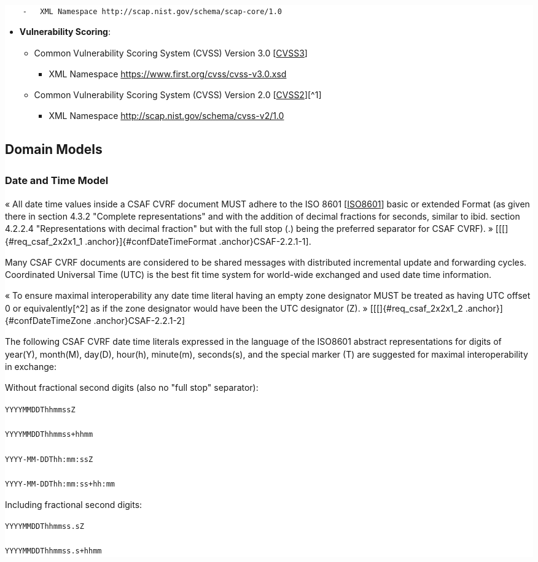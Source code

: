        -   XML Namespace http://scap.nist.gov/schema/scap-core/1.0

-   **Vulnerability Scoring**:

    -   Common Vulnerability Scoring System (CVSS) Version 3.0
        \[[CVSS3](#refCVSS3)\]

        -   XML Namespace https://www.first.org/cvss/cvss-v3.0.xsd

    -   Common Vulnerability Scoring System (CVSS) Version 2.0
        \[[CVSS2](#refCVSS2)\][^1]

        -   XML Namespace http://scap.nist.gov/schema/cvss-v2/1.0

Domain Models
-------------

### Date and Time Model

« All date time values inside a CSAF CVRF document MUST adhere to the
ISO 8601 \[[ISO8601](#refISO8601)\] basic or extended Format (as given
there in section 4.3.2 "Complete representations" and with the addition
of decimal fractions for seconds, similar to ibid. section 4.2.2.4
"Representations with decimal fraction" but with the full stop (.) being
the preferred separator for CSAF CVRF). » \[[[]{#req_csaf_2x2x1_1
.anchor}]{#confDateTimeFormat .anchor}CSAF-2.2.1-1\].

Many CSAF CVRF documents are considered to be shared messages with
distributed incremental update and forwarding cycles. Coordinated
Universal Time (UTC) is the best fit time system for world-wide
exchanged and used date time information.

« To ensure maximal interoperability any date time literal having an
empty zone designator MUST be treated as having UTC offset 0 or
equivalently[^2] as if the zone designator would have been the UTC
designator (Z). » \[[[]{#req_csaf_2x2x1_2 .anchor}]{#confDateTimeZone
.anchor}CSAF-2.2.1-2\]

The following CSAF CVRF date time literals expressed in the language of
the ISO8601 abstract representations for digits of year(Y), month(M),
day(D), hour(h), minute(m), seconds(s), and the special marker (T) are
suggested for maximal interoperability in exchange:

Without fractional second digits (also no "full stop" separator):

    YYYYMMDDThhmmssZ

    YYYYMMDDThhmmss+hhmm

    YYYY-MM-DDThh:mm:ssZ

    YYYY-MM-DDThh:mm:ss+hh:mm

Including fractional second digits:

    YYYYMMDDThhmmss.sZ

    YYYYMMDDThhmmss.s+hhmm

